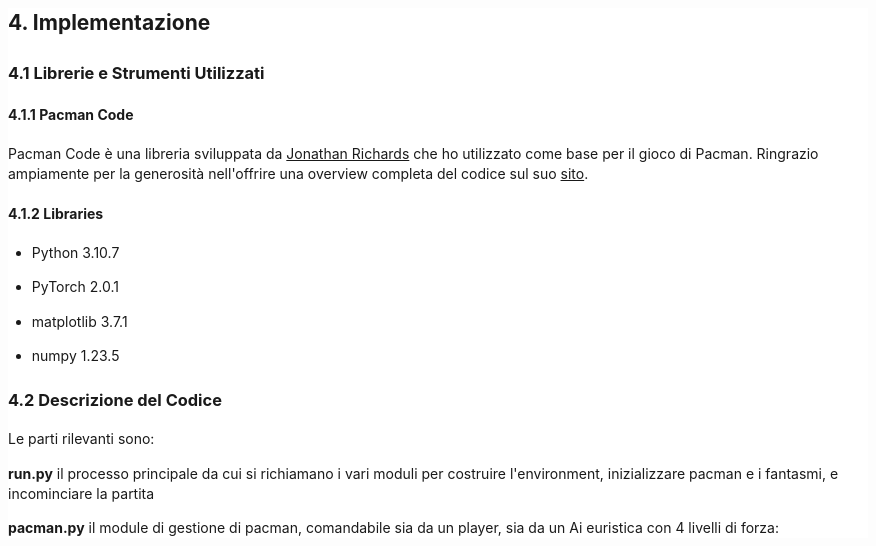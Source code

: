   

  

## 4. Implementazione

  

  

### 4.1 Librerie e Strumenti Utilizzati

  

  

#### 4.1.1 Pacman Code

  

  

Pacman Code è una libreria sviluppata da [Jonathan Richards](https://www.youtube.com/@jonathanrichards7969) che ho utilizzato come base per il gioco di Pacman. Ringrazio ampiamente per la generosità nell'offrire una overview completa del codice sul suo [sito](https://pacmancode.com).

  

  

#### 4.1.2 Libraries

  

  

- Python 3.10.7

  

- PyTorch 2.0.1

  

- matplotlib 3.7.1

  

- numpy 1.23.5

  

  

### 4.2 Descrizione del Codice

  

  

Le parti rilevanti sono:

  

  

**run.py** il processo principale da cui si richiamano i vari moduli per costruire l'environment, inizializzare pacman e i fantasmi, e incominciare la partita

  

  

**pacman.py** il module di gestione di pacman, comandabile sia da un player, sia da un Ai euristica con 4 livelli di forza:
